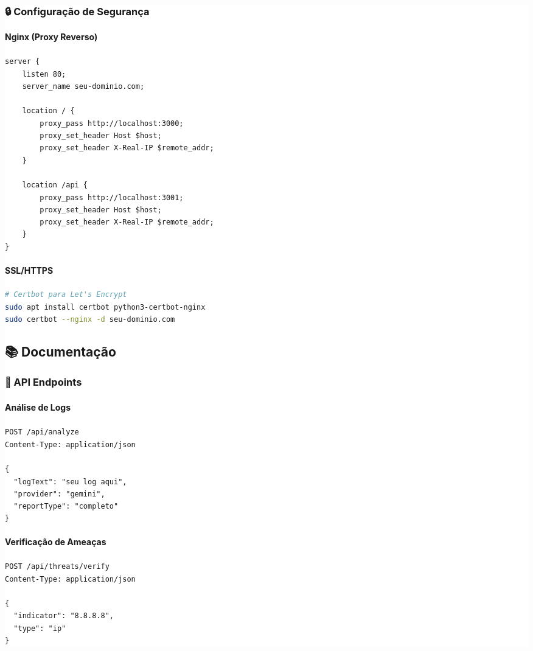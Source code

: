 ### 🔒 Configuração de Segurança

#### Nginx (Proxy Reverso)
```nginx
server {
    listen 80;
    server_name seu-dominio.com;
    
    location / {
        proxy_pass http://localhost:3000;
        proxy_set_header Host $host;
        proxy_set_header X-Real-IP $remote_addr;
    }
    
    location /api {
        proxy_pass http://localhost:3001;
        proxy_set_header Host $host;
        proxy_set_header X-Real-IP $remote_addr;
    }
}
```

#### SSL/HTTPS
```bash
# Certbot para Let's Encrypt
sudo apt install certbot python3-certbot-nginx
sudo certbot --nginx -d seu-dominio.com
```

## 📚 Documentação

### 📡 API Endpoints

#### Análise de Logs
```http
POST /api/analyze
Content-Type: application/json

{
  "logText": "seu log aqui",
  "provider": "gemini",
  "reportType": "completo"
}
```

#### Verificação de Ameaças
```http
POST /api/threats/verify
Content-Type: application/json

{
  "indicator": "8.8.8.8",
  "type": "ip"
}
```
